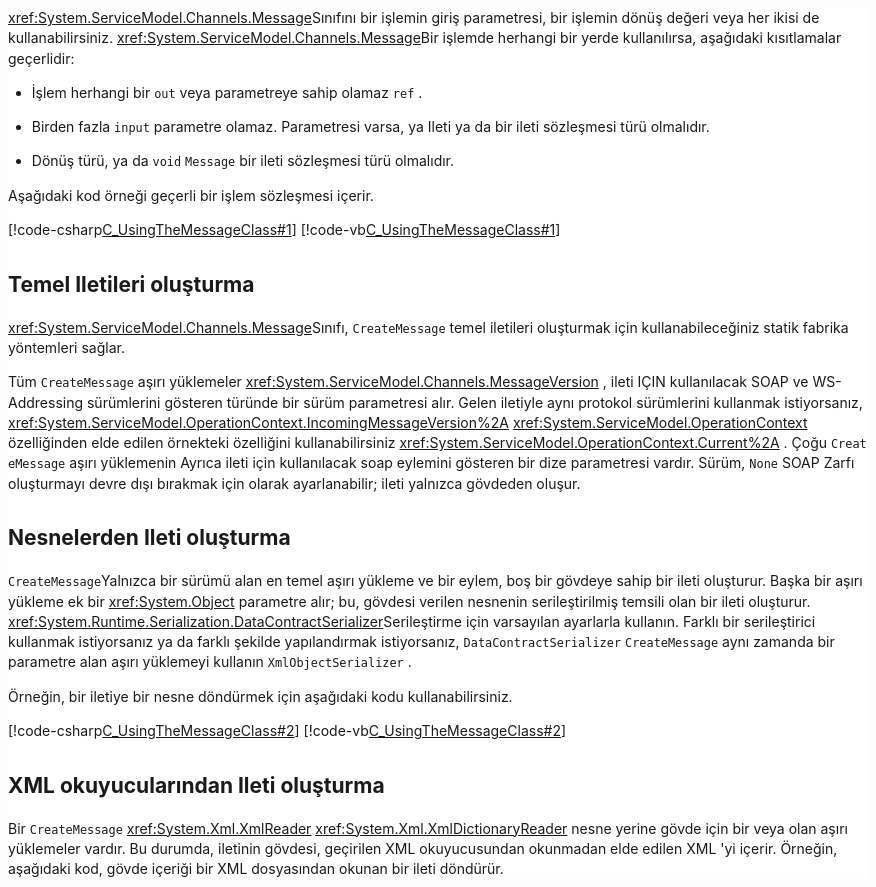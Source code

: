 <xref:System.ServiceModel.Channels.Message>Sınıfını bir işlemin giriş parametresi, bir işlemin dönüş değeri veya her ikisi de kullanabilirsiniz. <xref:System.ServiceModel.Channels.Message>Bir işlemde herhangi bir yerde kullanılırsa, aşağıdaki kısıtlamalar geçerlidir:  
  
- İşlem herhangi bir `out` veya parametreye sahip olamaz `ref` .  
  
- Birden fazla `input` parametre olamaz. Parametresi varsa, ya Ileti ya da bir ileti sözleşmesi türü olmalıdır.  
  
- Dönüş türü, ya da `void` `Message` bir ileti sözleşmesi türü olmalıdır.  
  
 Aşağıdaki kod örneği geçerli bir işlem sözleşmesi içerir.  
  
 [!code-csharp[C_UsingTheMessageClass#1](../../../../samples/snippets/csharp/VS_Snippets_CFX/c_usingthemessageclass/cs/source.cs#1)]
 [!code-vb[C_UsingTheMessageClass#1](../../../../samples/snippets/visualbasic/VS_Snippets_CFX/c_usingthemessageclass/vb/source.vb#1)]  
  
## <a name="creating-basic-messages"></a>Temel Iletileri oluşturma  

 <xref:System.ServiceModel.Channels.Message>Sınıfı, `CreateMessage` temel iletileri oluşturmak için kullanabileceğiniz statik fabrika yöntemleri sağlar.  
  
 Tüm `CreateMessage` aşırı yüklemeler <xref:System.ServiceModel.Channels.MessageVersion> , ileti IÇIN kullanılacak SOAP ve WS-Addressing sürümlerini gösteren türünde bir sürüm parametresi alır. Gelen iletiyle aynı protokol sürümlerini kullanmak istiyorsanız, <xref:System.ServiceModel.OperationContext.IncomingMessageVersion%2A> <xref:System.ServiceModel.OperationContext> özelliğinden elde edilen örnekteki özelliğini kullanabilirsiniz <xref:System.ServiceModel.OperationContext.Current%2A> . Çoğu `CreateMessage` aşırı yüklemenin Ayrıca ileti için kullanılacak soap eylemini gösteren bir dize parametresi vardır. Sürüm, `None` SOAP Zarfı oluşturmayı devre dışı bırakmak için olarak ayarlanabilir; ileti yalnızca gövdeden oluşur.  
  
## <a name="creating-messages-from-objects"></a>Nesnelerden Ileti oluşturma  

 `CreateMessage`Yalnızca bir sürümü alan en temel aşırı yükleme ve bir eylem, boş bir gövdeye sahip bir ileti oluşturur. Başka bir aşırı yükleme ek bir <xref:System.Object> parametre alır; bu, gövdesi verilen nesnenin serileştirilmiş temsili olan bir ileti oluşturur. <xref:System.Runtime.Serialization.DataContractSerializer>Serileştirme için varsayılan ayarlarla kullanın. Farklı bir serileştirici kullanmak istiyorsanız ya da farklı şekilde yapılandırmak istiyorsanız, `DataContractSerializer` `CreateMessage` aynı zamanda bir parametre alan aşırı yüklemeyi kullanın `XmlObjectSerializer` .  
  
 Örneğin, bir iletiye bir nesne döndürmek için aşağıdaki kodu kullanabilirsiniz.  
  
 [!code-csharp[C_UsingTheMessageClass#2](../../../../samples/snippets/csharp/VS_Snippets_CFX/c_usingthemessageclass/cs/source.cs#2)]
 [!code-vb[C_UsingTheMessageClass#2](../../../../samples/snippets/visualbasic/VS_Snippets_CFX/c_usingthemessageclass/vb/source.vb#2)]  
  
## <a name="creating-messages-from-xml-readers"></a>XML okuyucularından Ileti oluşturma  

 Bir `CreateMessage` <xref:System.Xml.XmlReader> <xref:System.Xml.XmlDictionaryReader> nesne yerine gövde için bir veya olan aşırı yüklemeler vardır. Bu durumda, iletinin gövdesi, geçirilen XML okuyucusundan okunmadan elde edilen XML 'yi içerir. Örneğin, aşağıdaki kod, gövde içeriği bir XML dosyasından okunan bir ileti döndürür.  
  